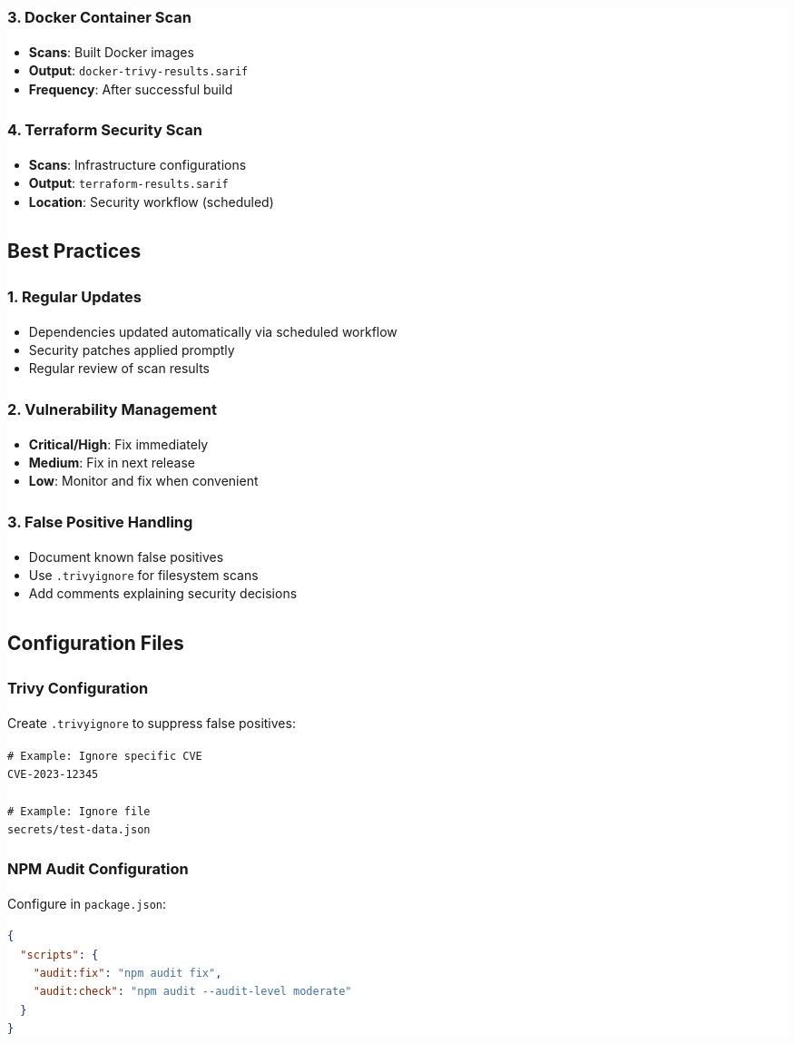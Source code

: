 ### 3. Docker Container Scan
- **Scans**: Built Docker images
- **Output**: `docker-trivy-results.sarif`
- **Frequency**: After successful build

### 4. Terraform Security Scan
- **Scans**: Infrastructure configurations
- **Output**: `terraform-results.sarif`
- **Location**: Security workflow (scheduled)

## Best Practices

### 1. Regular Updates
- Dependencies updated automatically via scheduled workflow
- Security patches applied promptly
- Regular review of scan results

### 2. Vulnerability Management
- **Critical/High**: Fix immediately
- **Medium**: Fix in next release
- **Low**: Monitor and fix when convenient

### 3. False Positive Handling
- Document known false positives
- Use `.trivyignore` for filesystem scans
- Add comments explaining security decisions

## Configuration Files

### Trivy Configuration
Create `.trivyignore` to suppress false positives:
```
# Example: Ignore specific CVE
CVE-2023-12345

# Example: Ignore file
secrets/test-data.json
```

### NPM Audit Configuration
Configure in `package.json`:
```json
{
  "scripts": {
    "audit:fix": "npm audit fix",
    "audit:check": "npm audit --audit-level moderate"
  }
}
```
